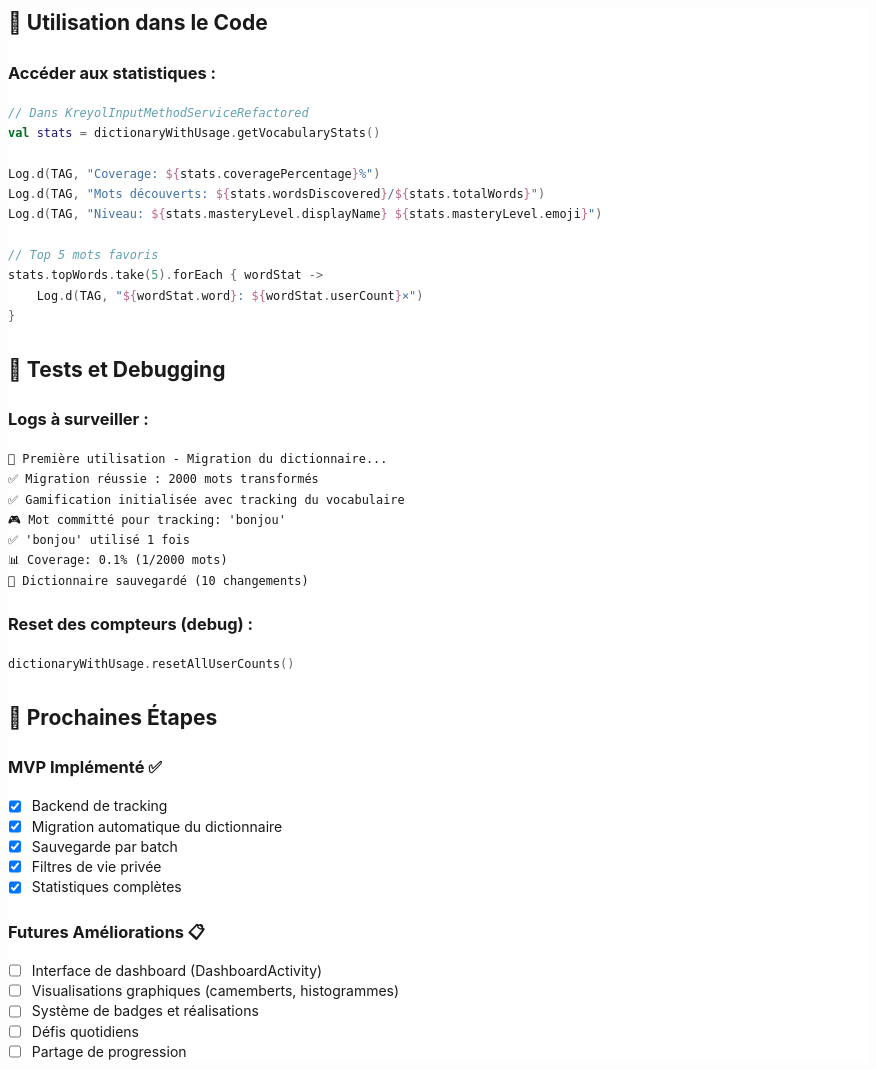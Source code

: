 ## 🔧 Utilisation dans le Code

### Accéder aux statistiques :

```kotlin
// Dans KreyolInputMethodServiceRefactored
val stats = dictionaryWithUsage.getVocabularyStats()

Log.d(TAG, "Coverage: ${stats.coveragePercentage}%")
Log.d(TAG, "Mots découverts: ${stats.wordsDiscovered}/${stats.totalWords}")
Log.d(TAG, "Niveau: ${stats.masteryLevel.displayName} ${stats.masteryLevel.emoji}")

// Top 5 mots favoris
stats.topWords.take(5).forEach { wordStat ->
    Log.d(TAG, "${wordStat.word}: ${wordStat.userCount}×")
}
```

## 🧪 Tests et Debugging

### Logs à surveiller :

```
🔄 Première utilisation - Migration du dictionnaire...
✅ Migration réussie : 2000 mots transformés
✅ Gamification initialisée avec tracking du vocabulaire
🎮 Mot committé pour tracking: 'bonjou'
✅ 'bonjou' utilisé 1 fois
📊 Coverage: 0.1% (1/2000 mots)
💾 Dictionnaire sauvegardé (10 changements)
```

### Reset des compteurs (debug) :

```kotlin
dictionaryWithUsage.resetAllUserCounts()
```

## 🚀 Prochaines Étapes

### MVP Implémenté ✅
- [x] Backend de tracking
- [x] Migration automatique du dictionnaire
- [x] Sauvegarde par batch
- [x] Filtres de vie privée
- [x] Statistiques complètes

### Futures Améliorations 📋
- [ ] Interface de dashboard (DashboardActivity)
- [ ] Visualisations graphiques (camemberts, histogrammes)
- [ ] Système de badges et réalisations
- [ ] Défis quotidiens
- [ ] Partage de progression

